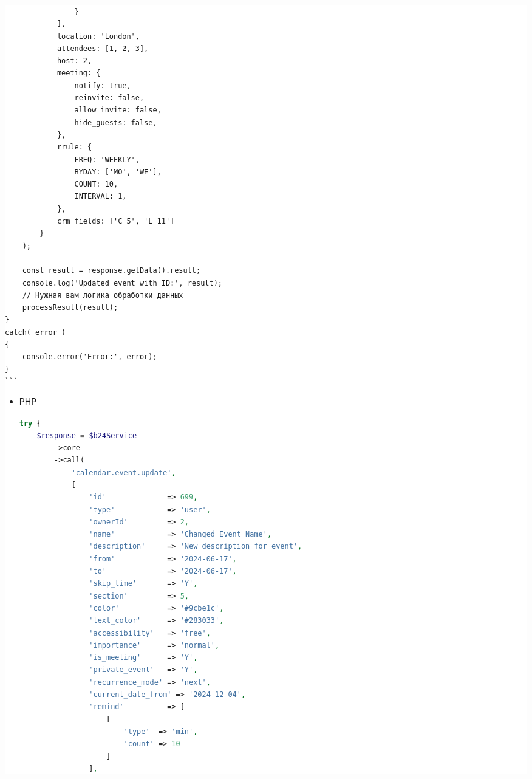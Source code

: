     				}
    			],
    			location: 'London',
    			attendees: [1, 2, 3],
    			host: 2,
    			meeting: {
    				notify: true,
    				reinvite: false,
    				allow_invite: false,
    				hide_guests: false,
    			},
    			rrule: {
    				FREQ: 'WEEKLY',
    				BYDAY: ['MO', 'WE'],
    				COUNT: 10,
    				INTERVAL: 1,
    			},
    			crm_fields: ['C_5', 'L_11']
    		}
    	);
    	
    	const result = response.getData().result;
    	console.log('Updated event with ID:', result);
    	// Нужная вам логика обработки данных
    	processResult(result);
    }
    catch( error )
    {
    	console.error('Error:', error);
    }
    ```

- PHP


    ```php
    try {
        $response = $b24Service
            ->core
            ->call(
                'calendar.event.update',
                [
                    'id'              => 699,
                    'type'            => 'user',
                    'ownerId'         => 2,
                    'name'            => 'Changed Event Name',
                    'description'     => 'New description for event',
                    'from'            => '2024-06-17',
                    'to'              => '2024-06-17',
                    'skip_time'       => 'Y',
                    'section'         => 5,
                    'color'           => '#9cbe1c',
                    'text_color'      => '#283033',
                    'accessibility'   => 'free',
                    'importance'      => 'normal',
                    'is_meeting'      => 'Y',
                    'private_event'   => 'Y',
                    'recurrence_mode' => 'next',
                    'current_date_from' => '2024-12-04',
                    'remind'          => [
                        [
                            'type'  => 'min',
                            'count' => 10
                        ]
                    ],